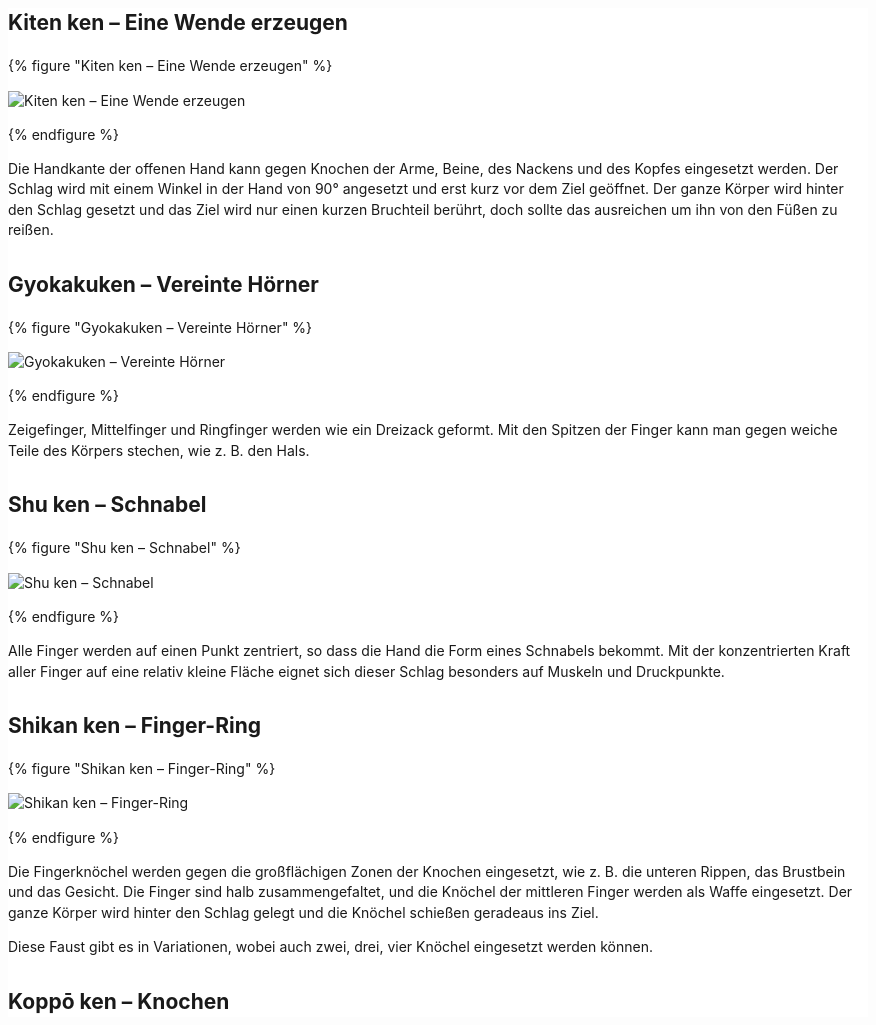 ## Kiten ken – Eine Wende erzeugen

{% figure "Kiten ken – Eine Wende erzeugen" %}

![Kiten ken – Eine Wende erzeugen](/assets/images/book/ken-kitenken.jpg)

{% endfigure %}

Die Handkante der offenen Hand kann gegen Knochen der Arme, Beine, des Nackens und des Kopfes eingesetzt werden. Der Schlag wird mit einem Winkel in der Hand von 90° angesetzt und erst kurz vor dem Ziel geöffnet. Der ganze Körper wird hinter den Schlag gesetzt und das Ziel wird nur einen kurzen Bruchteil berührt, doch sollte das ausreichen um ihn von den Füßen zu reißen.

## Gyokakuken – Vereinte Hörner

{% figure "Gyokakuken – Vereinte Hörner" %}

![Gyokakuken – Vereinte Hörner](/assets/images/book/ken-gyokakuken.jpg)

{% endfigure %}

Zeigefinger, Mittelfinger und Ringfinger werden wie ein Dreizack geformt. Mit den Spitzen der Finger kann man gegen weiche Teile des Körpers stechen, wie z. B. den Hals.

## Shu ken – Schnabel

{% figure "Shu ken – Schnabel" %}

![Shu ken – Schnabel](/assets/images/book/ken-shuken.jpg)

{% endfigure %}

Alle Finger werden auf einen Punkt zentriert, so dass die Hand die Form eines Schnabels bekommt. Mit der konzentrierten Kraft aller Finger auf eine relativ kleine Fläche eignet sich dieser Schlag besonders auf Muskeln und Druckpunkte.

## Shikan ken – Finger-Ring

{% figure "Shikan ken – Finger-Ring" %}

![Shikan ken – Finger-Ring](/assets/images/book/ken-shikanken.jpg)

{% endfigure %}

Die Fingerknöchel werden gegen die großflächigen Zonen der Knochen eingesetzt, wie z. B. die unteren Rippen, das Brustbein und das Gesicht. Die Finger sind halb zusammengefaltet, und die Knöchel der mittleren Finger werden als Waffe eingesetzt. Der ganze Körper wird hinter den Schlag gelegt und die Knöchel schießen geradeaus ins Ziel.

Diese Faust gibt es in Variationen, wobei auch zwei, drei, vier Knöchel eingesetzt werden können.

## Koppō ken – Knochen
